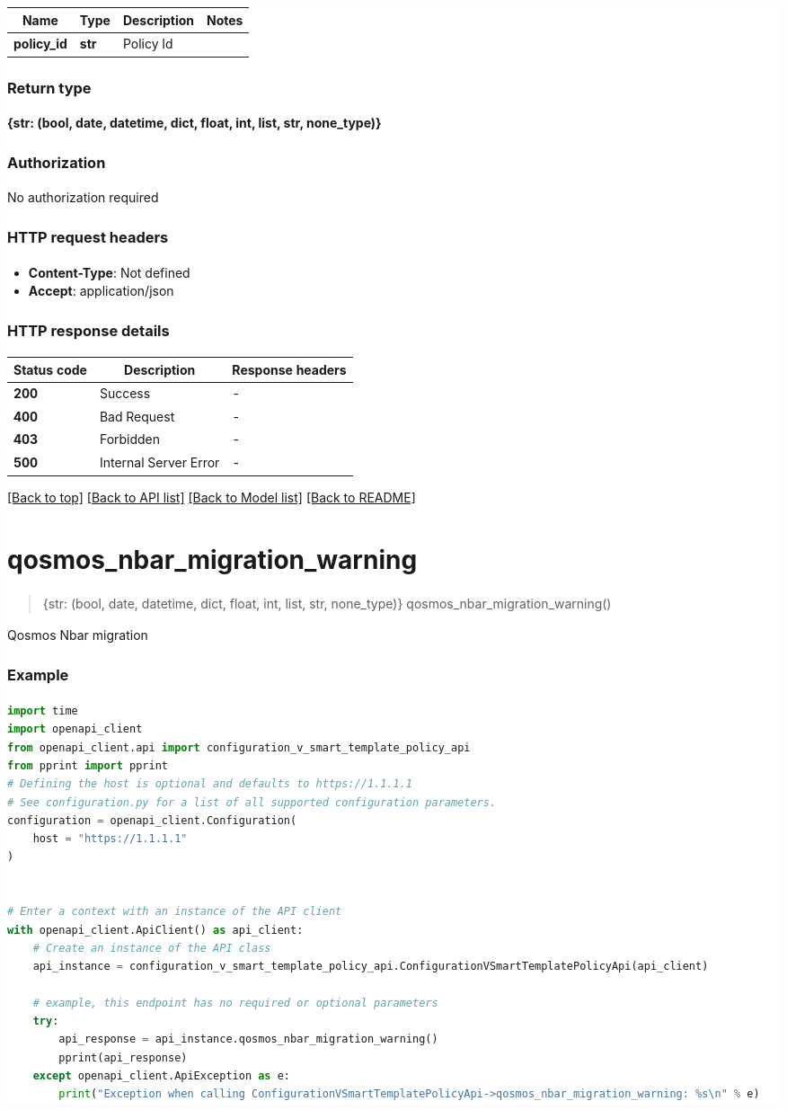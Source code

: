 Name | Type | Description  | Notes
------------- | ------------- | ------------- | -------------
 **policy_id** | **str**| Policy Id |

### Return type

**{str: (bool, date, datetime, dict, float, int, list, str, none_type)}**

### Authorization

No authorization required

### HTTP request headers

 - **Content-Type**: Not defined
 - **Accept**: application/json


### HTTP response details

| Status code | Description | Response headers |
|-------------|-------------|------------------|
**200** | Success |  -  |
**400** | Bad Request |  -  |
**403** | Forbidden |  -  |
**500** | Internal Server Error |  -  |

[[Back to top]](#) [[Back to API list]](../README.md#documentation-for-api-endpoints) [[Back to Model list]](../README.md#documentation-for-models) [[Back to README]](../README.md)

# **qosmos_nbar_migration_warning**
> {str: (bool, date, datetime, dict, float, int, list, str, none_type)} qosmos_nbar_migration_warning()



Qosmos Nbar migration

### Example


```python
import time
import openapi_client
from openapi_client.api import configuration_v_smart_template_policy_api
from pprint import pprint
# Defining the host is optional and defaults to https://1.1.1.1
# See configuration.py for a list of all supported configuration parameters.
configuration = openapi_client.Configuration(
    host = "https://1.1.1.1"
)


# Enter a context with an instance of the API client
with openapi_client.ApiClient() as api_client:
    # Create an instance of the API class
    api_instance = configuration_v_smart_template_policy_api.ConfigurationVSmartTemplatePolicyApi(api_client)

    # example, this endpoint has no required or optional parameters
    try:
        api_response = api_instance.qosmos_nbar_migration_warning()
        pprint(api_response)
    except openapi_client.ApiException as e:
        print("Exception when calling ConfigurationVSmartTemplatePolicyApi->qosmos_nbar_migration_warning: %s\n" % e)
```